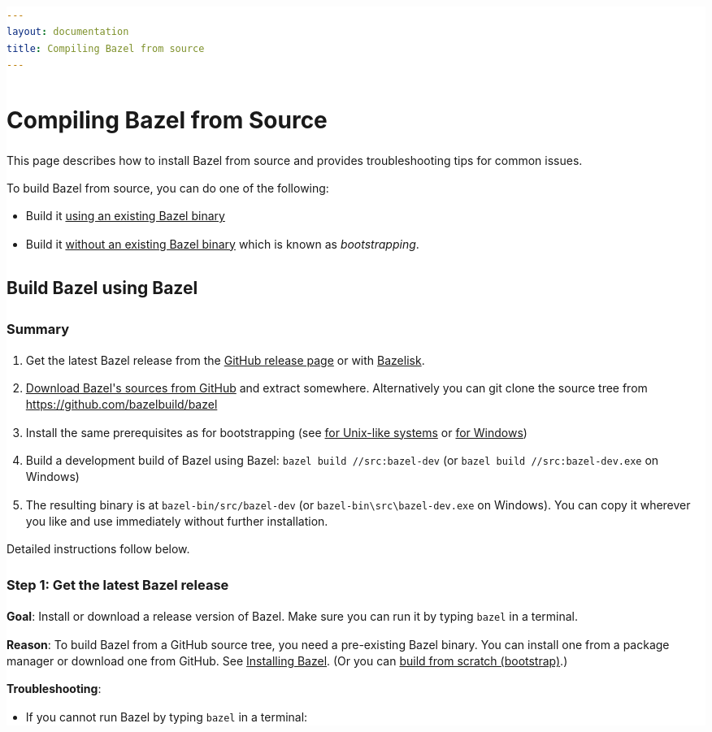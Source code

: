 ```yaml
---
layout: documentation
title: Compiling Bazel from source
---
```


<h1 id="compiling-from-source">Compiling Bazel from Source</h1>

This page describes how to install Bazel from source and provides
troubleshooting tips for common issues.

To build Bazel from source, you can do one of the following:

*   Build it [using an existing Bazel binary](#build-bazel-using-bazel)

*   Build it [without an existing Bazel binary](#bootstrap-bazel) which is known
    as _bootstrapping_.

<h2 id="build-bazel-using-bazel">Build Bazel using Bazel</h2>

<h3 id="summary">Summary</h3>

1.  Get the latest Bazel release from the
    [GitHub release page](https://github.com/bazelbuild/bazel/releases) or with
    [Bazelisk](https://github.com/bazelbuild/bazelisk).

2.  [Download Bazel's sources from GitHub](https://github.com/bazelbuild/bazel/archive/master.zip)
    and extract somewhere.
    Alternatively you can git clone the source tree from https://github.com/bazelbuild/bazel

3.  Install the same prerequisites as for bootstrapping (see
    [for Unix-like systems](#bootstrap-unix-prereq) or
    [for Windows](#bootstrap-windows-prereq))

4.  Build a development build of Bazel using Bazel:
    `bazel build //src:bazel-dev` (or `bazel build //src:bazel-dev.exe` on
    Windows)

5.  The resulting binary is at `bazel-bin/src/bazel-dev`
    (or `bazel-bin\src\bazel-dev.exe` on Windows). You can copy it wherever you
    like and use immediately without further installation.

Detailed instructions follow below.

<h3 id="build-bazel-install-bazel">Step 1: Get the latest Bazel release</h3>

**Goal**: Install or download a release version of Bazel. Make sure you can run
it by typing `bazel` in a terminal.

**Reason**: To build Bazel from a GitHub source tree, you need a pre-existing
Bazel binary. You can install one from a package manager or download one from
GitHub. See <a href="install.html">Installing Bazel</a>. (Or you can [build from
scratch (bootstrap)](#bootstrap-bazel).)

**Troubleshooting**:

*   If you cannot run Bazel by typing `bazel` in a terminal:
